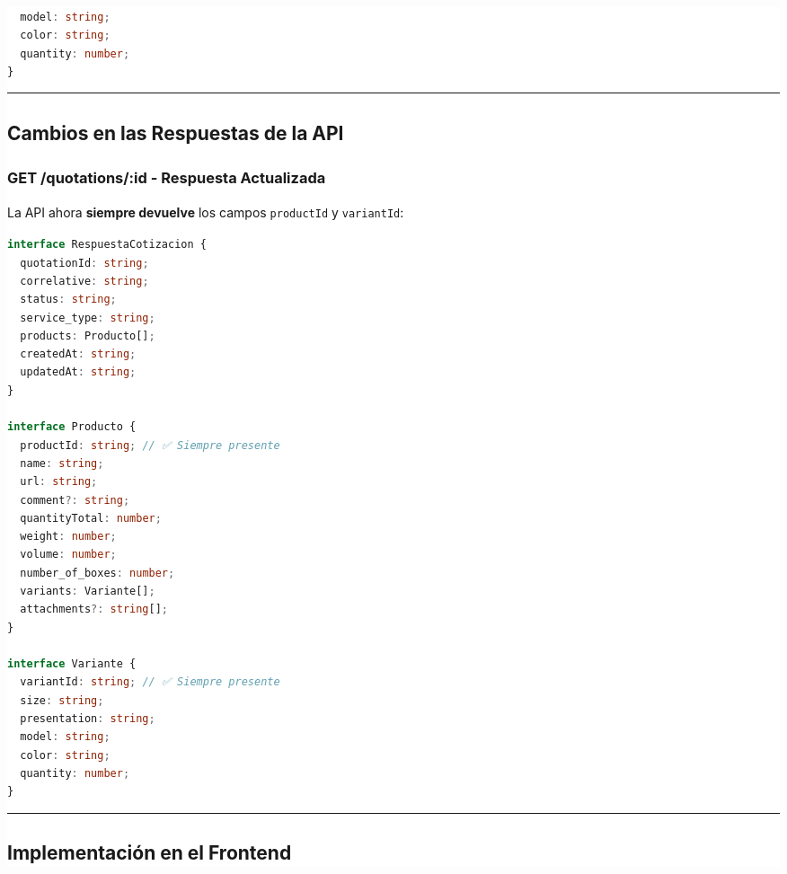 ```typescript
  model: string;
  color: string;
  quantity: number;
}
```

---

## Cambios en las Respuestas de la API

### GET /quotations/:id - Respuesta Actualizada

La API ahora **siempre devuelve** los campos `productId` y `variantId`:

```typescript
interface RespuestaCotizacion {
  quotationId: string;
  correlative: string;
  status: string;
  service_type: string;
  products: Producto[];
  createdAt: string;
  updatedAt: string;
}

interface Producto {
  productId: string; // ✅ Siempre presente
  name: string;
  url: string;
  comment?: string;
  quantityTotal: number;
  weight: number;
  volume: number;
  number_of_boxes: number;
  variants: Variante[];
  attachments?: string[];
}

interface Variante {
  variantId: string; // ✅ Siempre presente
  size: string;
  presentation: string;
  model: string;
  color: string;
  quantity: number;
}
```

---

## Implementación en el Frontend
